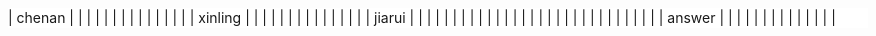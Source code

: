 | chenan   |                                         |                                       |                              |                                              |                    |                                           |                                                           |                                              |                                          |                                              |                                   |                                                     |                                                           |
| xinling  |                                         |                                       |                              |                                              |                    |                                           |                                                           |                                              |                                          |                                              |                                   |                                                     |                                                           |
| jiarui   |                                         |                                       |                              |                                              |                    |                                           |                                                           |                                              |                                          |                                              |                                   |                                                     |                                                           |
|          |                                         |                                       |                              |                                              |                    |                                           |                                                           |                                              |                                          |                                              |                                   |                                                     |                                                           |
| answer   |                                         |                                       |                              |                                              |                    |                                           |                                                           |                                              |                                          |                                              |                                   |                                                     |                                                           |

